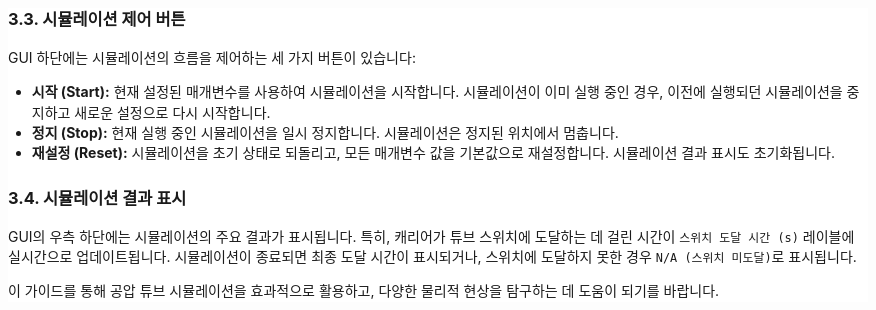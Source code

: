 ### 3.3. 시뮬레이션 제어 버튼

GUI 하단에는 시뮬레이션의 흐름을 제어하는 세 가지 버튼이 있습니다:

*   **시작 (Start):** 현재 설정된 매개변수를 사용하여 시뮬레이션을 시작합니다. 시뮬레이션이 이미 실행 중인 경우, 이전에 실행되던 시뮬레이션을 중지하고 새로운 설정으로 다시 시작합니다.
*   **정지 (Stop):** 현재 실행 중인 시뮬레이션을 일시 정지합니다. 시뮬레이션은 정지된 위치에서 멈춥니다.
*   **재설정 (Reset):** 시뮬레이션을 초기 상태로 되돌리고, 모든 매개변수 값을 기본값으로 재설정합니다. 시뮬레이션 결과 표시도 초기화됩니다.

### 3.4. 시뮬레이션 결과 표시

GUI의 우측 하단에는 시뮬레이션의 주요 결과가 표시됩니다. 특히, 캐리어가 튜브 스위치에 도달하는 데 걸린 시간이 `스위치 도달 시간 (s)` 레이블에 실시간으로 업데이트됩니다. 시뮬레이션이 종료되면 최종 도달 시간이 표시되거나, 스위치에 도달하지 못한 경우 `N/A (스위치 미도달)`로 표시됩니다.

이 가이드를 통해 공압 튜브 시뮬레이션을 효과적으로 활용하고, 다양한 물리적 현상을 탐구하는 데 도움이 되기를 바랍니다.


